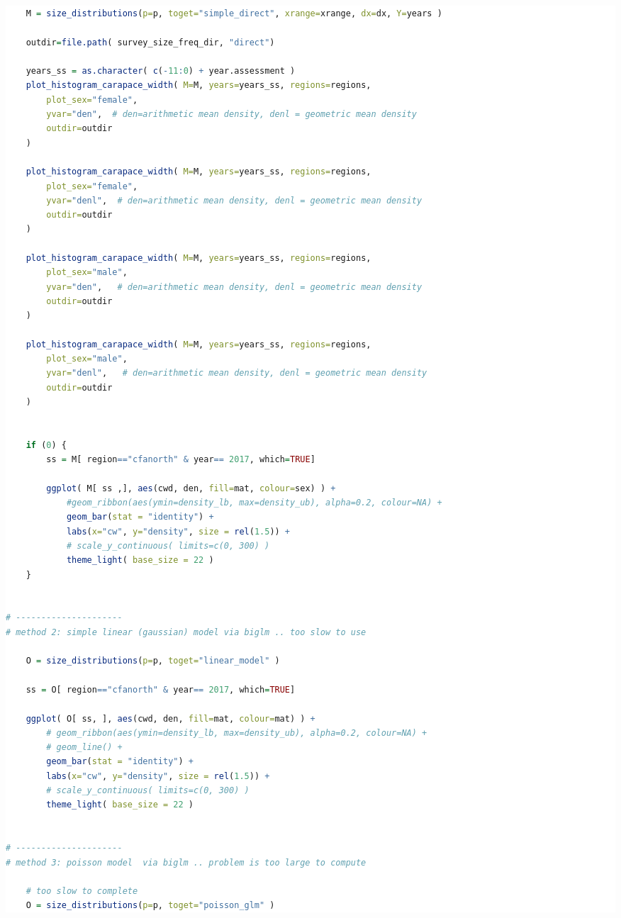 ```R
    M = size_distributions(p=p, toget="simple_direct", xrange=xrange, dx=dx, Y=years )

    outdir=file.path( survey_size_freq_dir, "direct")

    years_ss = as.character( c(-11:0) + year.assessment )
    plot_histogram_carapace_width( M=M, years=years_ss, regions=regions, 
        plot_sex="female", 
        yvar="den",  # den=arithmetic mean density, denl = geometric mean density  
        outdir=outdir 
    ) 
    
    plot_histogram_carapace_width( M=M, years=years_ss, regions=regions, 
        plot_sex="female", 
        yvar="denl",  # den=arithmetic mean density, denl = geometric mean density  
        outdir=outdir 
    )

    plot_histogram_carapace_width( M=M, years=years_ss, regions=regions, 
        plot_sex="male", 
        yvar="den",   # den=arithmetic mean density, denl = geometric mean density  
        outdir=outdir 
    )

    plot_histogram_carapace_width( M=M, years=years_ss, regions=regions, 
        plot_sex="male", 
        yvar="denl",   # den=arithmetic mean density, denl = geometric mean density  
        outdir=outdir 
    )
 

    if (0) {
        ss = M[ region=="cfanorth" & year== 2017, which=TRUE]

        ggplot( M[ ss ,], aes(cwd, den, fill=mat, colour=sex) ) +
            #geom_ribbon(aes(ymin=density_lb, max=density_ub), alpha=0.2, colour=NA) +
            geom_bar(stat = "identity") +
            labs(x="cw", y="density", size = rel(1.5)) +
            # scale_y_continuous( limits=c(0, 300) )  
            theme_light( base_size = 22 ) 
    }
 
 
# ---------------------
# method 2: simple linear (gaussian) model via biglm .. too slow to use

    O = size_distributions(p=p, toget="linear_model" )
 
    ss = O[ region=="cfanorth" & year== 2017, which=TRUE]
 
    ggplot( O[ ss, ], aes(cwd, den, fill=mat, colour=mat) ) +
        # geom_ribbon(aes(ymin=density_lb, max=density_ub), alpha=0.2, colour=NA) +
        # geom_line() +
        geom_bar(stat = "identity") +
        labs(x="cw", y="density", size = rel(1.5)) +
        # scale_y_continuous( limits=c(0, 300) )  
        theme_light( base_size = 22 ) 
 

# ---------------------
# method 3: poisson model  via biglm .. problem is too large to compute
    
    # too slow to complete
    O = size_distributions(p=p, toget="poisson_glm" )
```